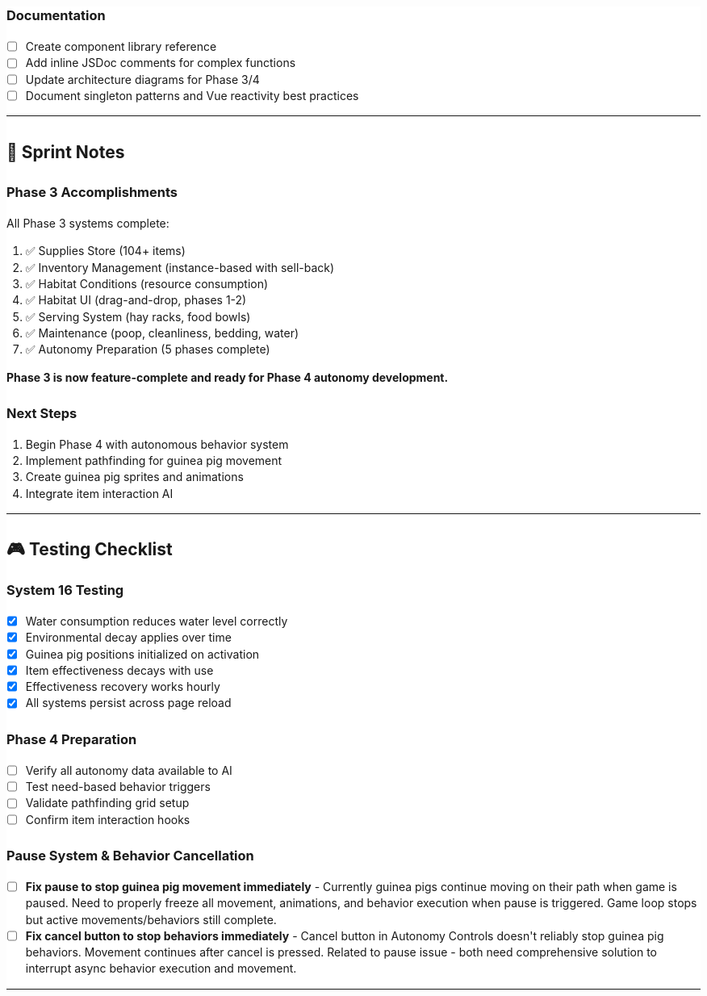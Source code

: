 ### Documentation
- [ ] Create component library reference
- [ ] Add inline JSDoc comments for complex functions
- [ ] Update architecture diagrams for Phase 3/4
- [ ] Document singleton patterns and Vue reactivity best practices

---

## 📝 **Sprint Notes**

### Phase 3 Accomplishments
All Phase 3 systems complete:
1. ✅ Supplies Store (104+ items)
2. ✅ Inventory Management (instance-based with sell-back)
3. ✅ Habitat Conditions (resource consumption)
4. ✅ Habitat UI (drag-and-drop, phases 1-2)
5. ✅ Serving System (hay racks, food bowls)
6. ✅ Maintenance (poop, cleanliness, bedding, water)
7. ✅ Autonomy Preparation (5 phases complete)

**Phase 3 is now feature-complete and ready for Phase 4 autonomy development.**

### Next Steps
1. Begin Phase 4 with autonomous behavior system
2. Implement pathfinding for guinea pig movement
3. Create guinea pig sprites and animations
4. Integrate item interaction AI

---

## 🎮 **Testing Checklist**

### System 16 Testing
- [x] Water consumption reduces water level correctly
- [x] Environmental decay applies over time
- [x] Guinea pig positions initialized on activation
- [x] Item effectiveness decays with use
- [x] Effectiveness recovery works hourly
- [x] All systems persist across page reload

### Phase 4 Preparation
- [ ] Verify all autonomy data available to AI
- [ ] Test need-based behavior triggers
- [ ] Validate pathfinding grid setup
- [ ] Confirm item interaction hooks

### Pause System & Behavior Cancellation
- [ ] **Fix pause to stop guinea pig movement immediately** - Currently guinea pigs continue moving on their path when game is paused. Need to properly freeze all movement, animations, and behavior execution when pause is triggered. Game loop stops but active movements/behaviors still complete.
- [ ] **Fix cancel button to stop behaviors immediately** - Cancel button in Autonomy Controls doesn't reliably stop guinea pig behaviors. Movement continues after cancel is pressed. Related to pause issue - both need comprehensive solution to interrupt async behavior execution and movement.

---